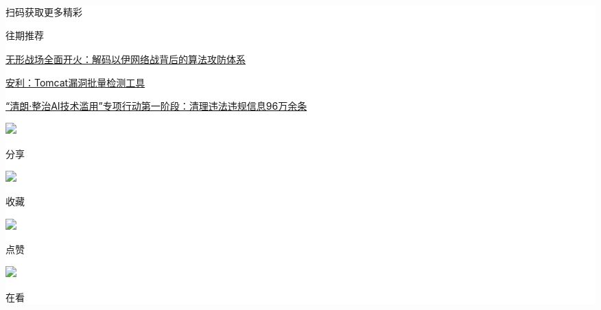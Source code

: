 扫码获取更多精彩  
  
  
往期推荐  
  
  
  
[无形战场全面开火：解码以伊网络战背后的算法攻防体系](https://mp.weixin.qq.com/s?__biz=MzkyNDcwMTAwNw==&mid=2247535298&idx=1&sn=242ae721cc541c8d166a184c8a7309db&scene=21#wechat_redirect)  
  
  
[安利：Tomcat漏洞批量检测工具](https://mp.weixin.qq.com/s?__biz=MzkyNDcwMTAwNw==&mid=2247535298&idx=2&sn=ef61c442d5a8cbb8da9894162f54ec2e&scene=21#wechat_redirect)  
  
  
[“清朗·整治AI技术滥用”专项行动第一阶段：清理违法违规信息96万余条](https://mp.weixin.qq.com/s?__biz=MzkyNDcwMTAwNw==&mid=2247535298&idx=3&sn=d816b530a9cb2430b12ba53dae542b83&scene=21#wechat_redirect)  
  
  
![](https://mmbiz.qpic.cn/mmbiz_png/eGU4MMop1ayFNFNmlvqbFaePA7KqafKnD4pSCwWiaraQgOAVxyAibx7D3gT50kRH8DwGI3o7UtWVf8GcicFAojVibg/640 "")  
  
分享  
  
![](https://mmbiz.qpic.cn/mmbiz_png/7cUAzic3icWt6QMNQOdQgXW3C1eibMpRQ0iaKdosJVfTyqG1DiaFfMwb4JcibsVZgSlHYOsf6RYxaC89icJ5NPeZj9BTg/640 "")  
  
收藏  
  
![](https://mmbiz.qpic.cn/sz_mmbiz_png/e04oVjfBibI5Sh4ibn3ZUnjKq2p5KiaSfeXXowibTf2LTcicOr9MzlhcFwicibZoaUNV9lXqa7Y6kvZ3VlQaicDKibSnP1Q/640 "")  
  
点赞  
  
![](https://mmbiz.qpic.cn/mmbiz_png/SWHoXLyU1HicHlRus0FhAT214iaCKLGiaMexopjrq99ic7TStGL2WH7EF4ibpM681GFxvRVF61IE589II3KpXahdNsg/640 "")  
  
在看  
  
